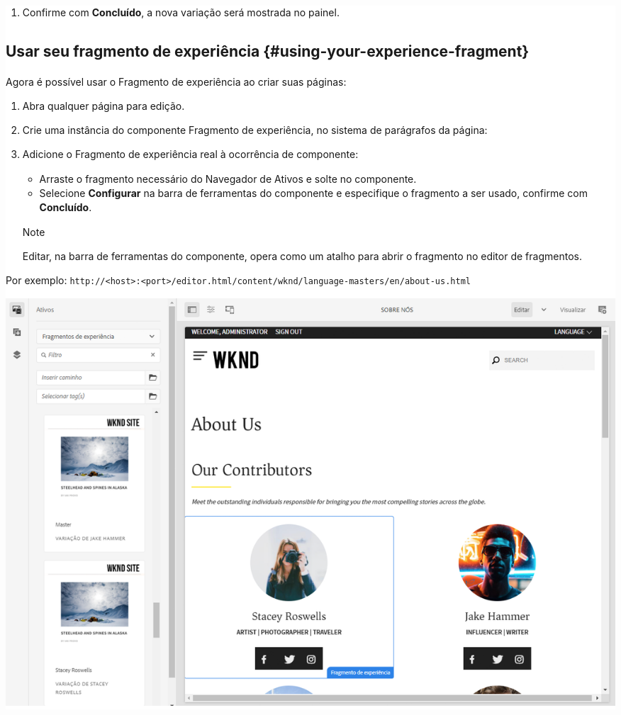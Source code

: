 
1. Confirme com **Concluído**, a nova variação será mostrada no painel.

## Usar seu fragmento de experiência {#using-your-experience-fragment}

Agora é possível usar o Fragmento de experiência ao criar suas páginas:

1. Abra qualquer página para edição.

1. Crie uma instância do componente Fragmento de experiência, no sistema de parágrafos da página:

1. Adicione o Fragmento de experiência real à ocorrência de componente:

   * Arraste o fragmento necessário do Navegador de Ativos e solte no componente.
   * Selecione **Configurar** na barra de ferramentas do componente e especifique o fragmento a ser usado, confirme com **Concluído**.

   >[!NOTE]
   >
   >Editar, na barra de ferramentas do componente, opera como um atalho para abrir o fragmento no editor de fragmentos.

Por exemplo: `http://<host>:<port>/editor.html/content/wknd/language-masters/en/about-us.html`

![Fragmento de experiência no editor de páginas](/help/sites-cloud/authoring/assets/xf-08.png)
